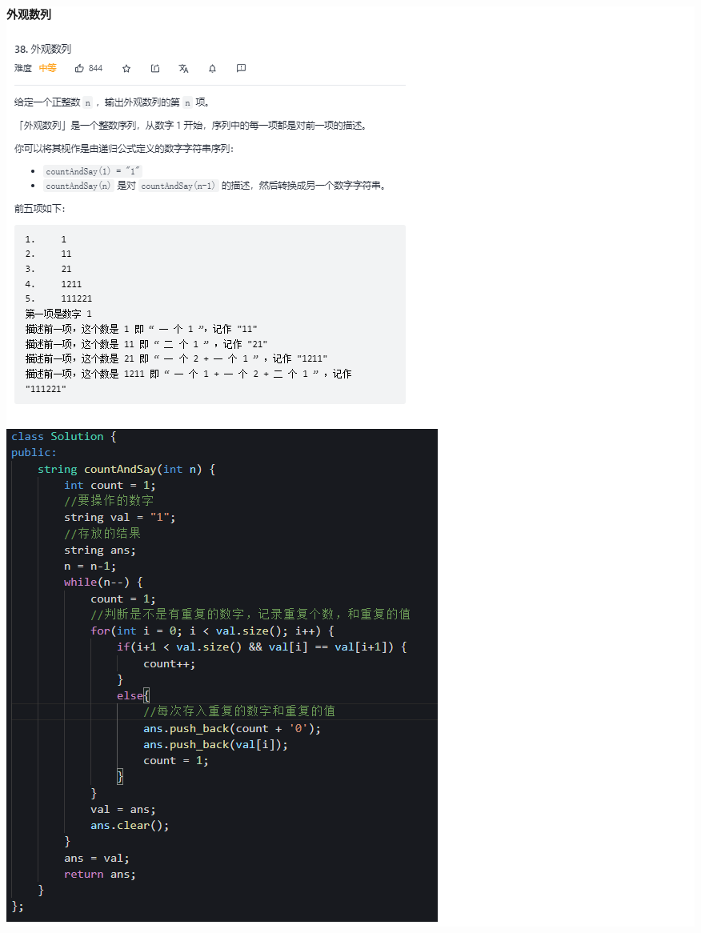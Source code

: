 #### 外观数列

![image-20211211111358990](fig/image-20211211111358990.png)

![image-20211211111410158](fig/image-20211211111410158.png)
